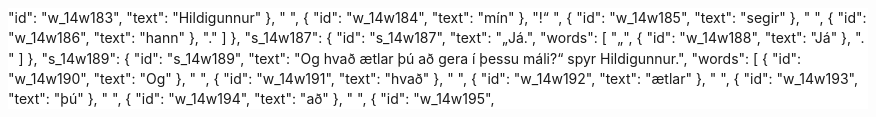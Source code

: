 "id": "w_14w183",
"text": "Hildigunnur"
},
" ",
{
"id": "w_14w184",
"text": "mín"
},
"!“ ",
{
"id": "w_14w185",
"text": "segir"
},
" ",
{
"id": "w_14w186",
"text": "hann"
},
"."
]
},
"s_14w187": {
"id": "s_14w187",
"text": "„Já.",
"words": [
"„",
{
"id": "w_14w188",
"text": "Já"
},
". "
]
},
"s_14w189": {
"id": "s_14w189",
"text": "Og hvað ætlar þú að gera í þessu máli?“ spyr Hildigunnur.",
"words": [
{
"id": "w_14w190",
"text": "Og"
},
" ",
{
"id": "w_14w191",
"text": "hvað"
},
" ",
{
"id": "w_14w192",
"text": "ætlar"
},
" ",
{
"id": "w_14w193",
"text": "þú"
},
" ",
{
"id": "w_14w194",
"text": "að"
},
" ",
{
"id": "w_14w195",
